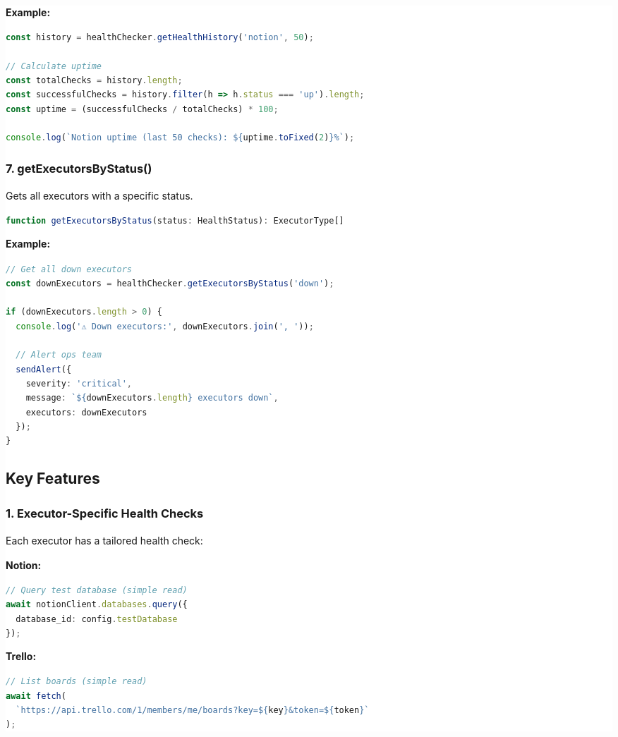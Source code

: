 **Example:**
```typescript
const history = healthChecker.getHealthHistory('notion', 50);

// Calculate uptime
const totalChecks = history.length;
const successfulChecks = history.filter(h => h.status === 'up').length;
const uptime = (successfulChecks / totalChecks) * 100;

console.log(`Notion uptime (last 50 checks): ${uptime.toFixed(2)}%`);
```

### 7. getExecutorsByStatus()

Gets all executors with a specific status.

```typescript
function getExecutorsByStatus(status: HealthStatus): ExecutorType[]
```

**Example:**
```typescript
// Get all down executors
const downExecutors = healthChecker.getExecutorsByStatus('down');

if (downExecutors.length > 0) {
  console.log('⚠️ Down executors:', downExecutors.join(', '));
  
  // Alert ops team
  sendAlert({
    severity: 'critical',
    message: `${downExecutors.length} executors down`,
    executors: downExecutors
  });
}
```

## Key Features

### 1. Executor-Specific Health Checks

Each executor has a tailored health check:

**Notion:**
```typescript
// Query test database (simple read)
await notionClient.databases.query({
  database_id: config.testDatabase
});
```

**Trello:**
```typescript
// List boards (simple read)
await fetch(
  `https://api.trello.com/1/members/me/boards?key=${key}&token=${token}`
);
```

